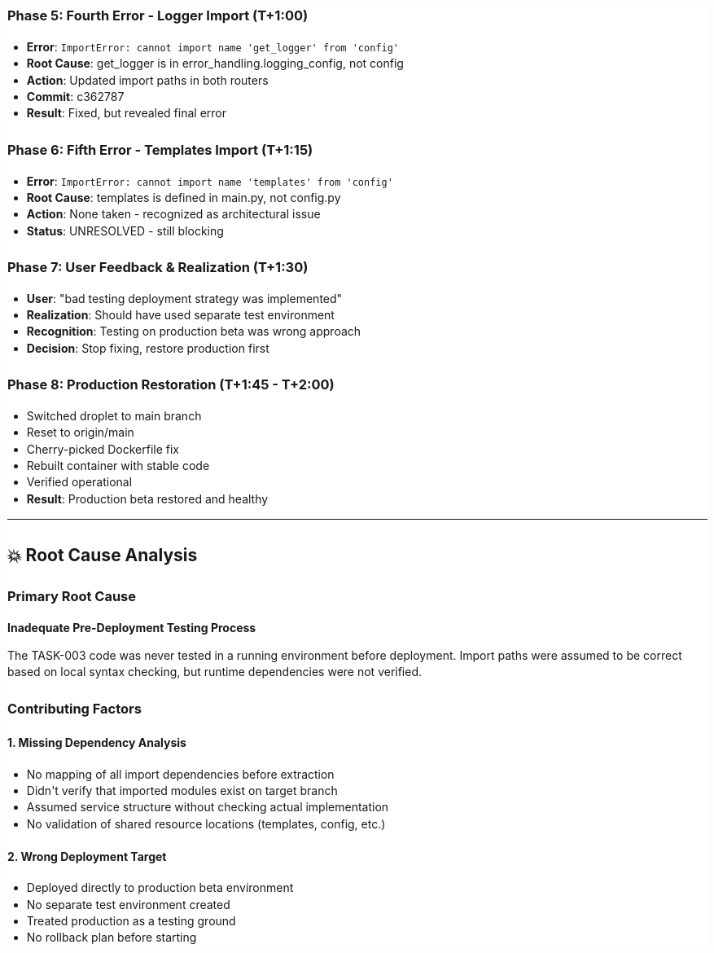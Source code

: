 ### Phase 5: Fourth Error - Logger Import (T+1:00)
- **Error**: `ImportError: cannot import name 'get_logger' from 'config'`
- **Root Cause**: get_logger is in error_handling.logging_config, not config
- **Action**: Updated import paths in both routers
- **Commit**: c362787
- **Result**: Fixed, but revealed final error

### Phase 6: Fifth Error - Templates Import (T+1:15)
- **Error**: `ImportError: cannot import name 'templates' from 'config'`
- **Root Cause**: templates is defined in main.py, not config.py
- **Action**: None taken - recognized as architectural issue
- **Status**: UNRESOLVED - still blocking

### Phase 7: User Feedback & Realization (T+1:30)
- **User**: "bad testing deployment strategy was implemented"
- **Realization**: Should have used separate test environment
- **Recognition**: Testing on production beta was wrong approach
- **Decision**: Stop fixing, restore production first

### Phase 8: Production Restoration (T+1:45 - T+2:00)
- Switched droplet to main branch
- Reset to origin/main
- Cherry-picked Dockerfile fix
- Rebuilt container with stable code
- Verified operational
- **Result**: Production beta restored and healthy

---

## 💥 Root Cause Analysis

### Primary Root Cause
**Inadequate Pre-Deployment Testing Process**

The TASK-003 code was never tested in a running environment before deployment. Import paths were assumed to be correct based on local syntax checking, but runtime dependencies were not verified.

### Contributing Factors

#### 1. **Missing Dependency Analysis**
- No mapping of all import dependencies before extraction
- Didn't verify that imported modules exist on target branch
- Assumed service structure without checking actual implementation
- No validation of shared resource locations (templates, config, etc.)

#### 2. **Wrong Deployment Target**
- Deployed directly to production beta environment
- No separate test environment created
- Treated production as a testing ground
- No rollback plan before starting
